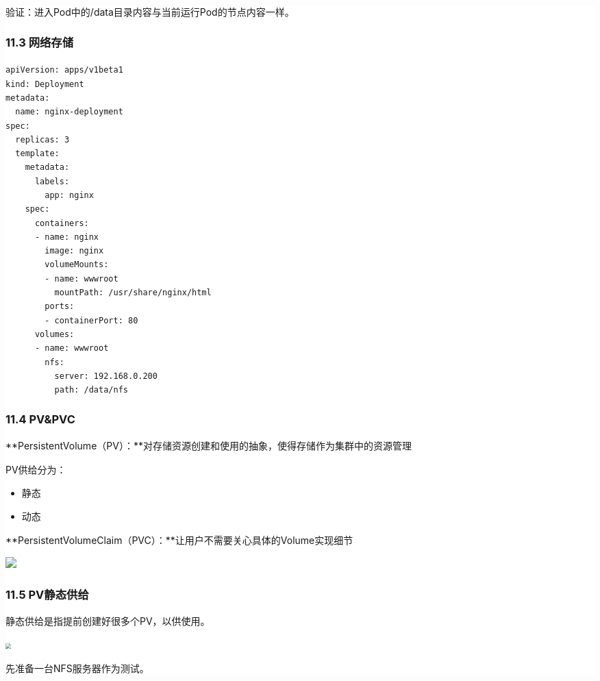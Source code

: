 ```
```

验证：进入Pod中的/data目录内容与当前运行Pod的节点内容一样。

### 11.3 网络存储

```
apiVersion: apps/v1beta1
kind: Deployment
metadata:
  name: nginx-deployment
spec:
  replicas: 3
  template:
    metadata:
      labels:
        app: nginx
    spec:
      containers:
      - name: nginx
        image: nginx
        volumeMounts:
        - name: wwwroot
          mountPath: /usr/share/nginx/html
        ports:
        - containerPort: 80
      volumes:
      - name: wwwroot
        nfs:
          server: 192.168.0.200
          path: /data/nfs
```

### 11.4 PV&PVC

**PersistentVolume（PV）：**对存储资源创建和使用的抽象，使得存储作为集群中的资源管理

PV供给分为：

- 静态

- 动态

**PersistentVolumeClaim（PVC）：**让用户不需要关心具体的Volume实现细节

![](https://k8s-1252881505.cos.ap-beijing.myqcloud.com/k8s-1/pod-pvc-pv.png)

### 11.5 PV静态供给

静态供给是指提前创建好很多个PV，以供使用。

<img src="https://k8s-1252881505.cos.ap-beijing.myqcloud.com/k8s-1/pv-static.png" style="zoom:50%;" />

先准备一台NFS服务器作为测试。
